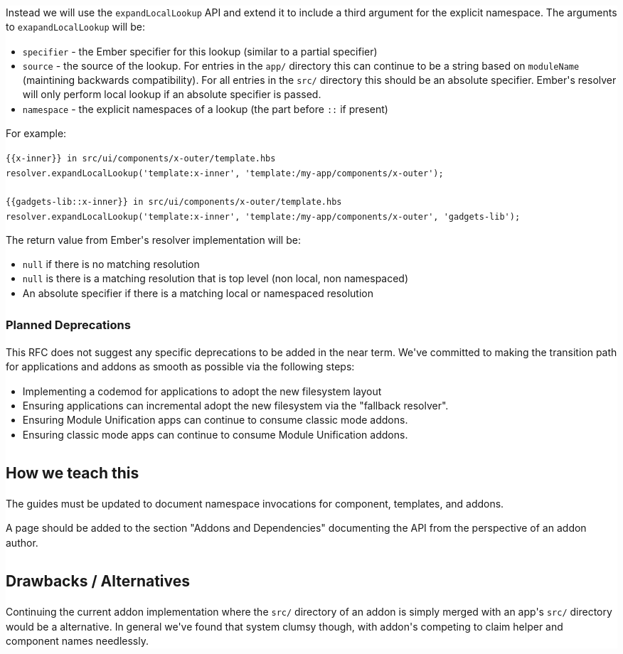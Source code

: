 Instead we will use the `expandLocalLookup` API and extend it to include a third
argument for the explicit namespace. The arguments to `exapandLocalLookup` will
be:

* `specifier` - the Ember specifier for this lookup (similar to a partial
  specifier)
* `source` - the source of the lookup. For entries in the `app/` directory this
  can continue to be a string based on `moduleName` (maintining backwards
  compatibility). For all entries in the `src/` directory this should be an
  absolute specifier. Ember's resolver will only perform local lookup if an
  absolute specifier is passed.
* `namespace` - the explicit namespaces of a lookup (the part before `::` if
   present)

For example:

```
{{x-inner}} in src/ui/components/x-outer/template.hbs
resolver.expandLocalLookup('template:x-inner', 'template:/my-app/components/x-outer');

{{gadgets-lib::x-inner}} in src/ui/components/x-outer/template.hbs
resolver.expandLocalLookup('template:x-inner', 'template:/my-app/components/x-outer', 'gadgets-lib');
```

The return value from Ember's resolver implementation will be:

* `null` if there is no matching resolution
* `null` is there is a matching resolution that is top level (non local, non namespaced)
* An absolute specifier if there is a matching local or namespaced resolution

### Planned Deprecations

This RFC does not suggest any specific deprecations to be added in the near
term. We've committed to making the transition path for applications and addons
as smooth as possible via the following steps:

* Implementing a codemod for applications to adopt the new filesystem layout
* Ensuring applications can incremental adopt the new filesystem via the "fallback resolver".
* Ensuring Module Unification apps can continue to consume classic mode addons.
* Ensuring classic mode apps can continue to consume Module Unification addons. 

## How we teach this

The guides must be updated to document namespace invocations for component,
templates, and addons.

A page should be added to the section "Addons and Dependencies" documenting the
API from the perspective of an addon author.

## Drawbacks / Alternatives

Continuing the current addon implementation where the `src/` directory of an
addon is simply merged with an app's `src/` directory would be a alternative. In
general we've found that system clumsy though, with addon's competing to claim
helper and component names needlessly.

